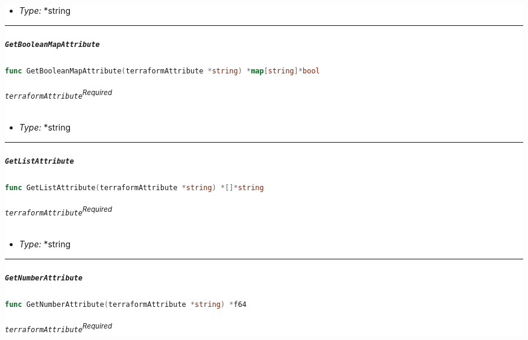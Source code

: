 - *Type:* *string

---

##### `GetBooleanMapAttribute` <a name="GetBooleanMapAttribute" id="rhizo-co-terraform-provider-oci.dataOciAiAnomalyDetectionDetectAnomalyJobs.DataOciAiAnomalyDetectionDetectAnomalyJobsDetectAnomalyJobCollectionItemsInputDetailsDataOutputReference.getBooleanMapAttribute"></a>

```go
func GetBooleanMapAttribute(terraformAttribute *string) *map[string]*bool
```

###### `terraformAttribute`<sup>Required</sup> <a name="terraformAttribute" id="rhizo-co-terraform-provider-oci.dataOciAiAnomalyDetectionDetectAnomalyJobs.DataOciAiAnomalyDetectionDetectAnomalyJobsDetectAnomalyJobCollectionItemsInputDetailsDataOutputReference.getBooleanMapAttribute.parameter.terraformAttribute"></a>

- *Type:* *string

---

##### `GetListAttribute` <a name="GetListAttribute" id="rhizo-co-terraform-provider-oci.dataOciAiAnomalyDetectionDetectAnomalyJobs.DataOciAiAnomalyDetectionDetectAnomalyJobsDetectAnomalyJobCollectionItemsInputDetailsDataOutputReference.getListAttribute"></a>

```go
func GetListAttribute(terraformAttribute *string) *[]*string
```

###### `terraformAttribute`<sup>Required</sup> <a name="terraformAttribute" id="rhizo-co-terraform-provider-oci.dataOciAiAnomalyDetectionDetectAnomalyJobs.DataOciAiAnomalyDetectionDetectAnomalyJobsDetectAnomalyJobCollectionItemsInputDetailsDataOutputReference.getListAttribute.parameter.terraformAttribute"></a>

- *Type:* *string

---

##### `GetNumberAttribute` <a name="GetNumberAttribute" id="rhizo-co-terraform-provider-oci.dataOciAiAnomalyDetectionDetectAnomalyJobs.DataOciAiAnomalyDetectionDetectAnomalyJobsDetectAnomalyJobCollectionItemsInputDetailsDataOutputReference.getNumberAttribute"></a>

```go
func GetNumberAttribute(terraformAttribute *string) *f64
```

###### `terraformAttribute`<sup>Required</sup> <a name="terraformAttribute" id="rhizo-co-terraform-provider-oci.dataOciAiAnomalyDetectionDetectAnomalyJobs.DataOciAiAnomalyDetectionDetectAnomalyJobsDetectAnomalyJobCollectionItemsInputDetailsDataOutputReference.getNumberAttribute.parameter.terraformAttribute"></a>
